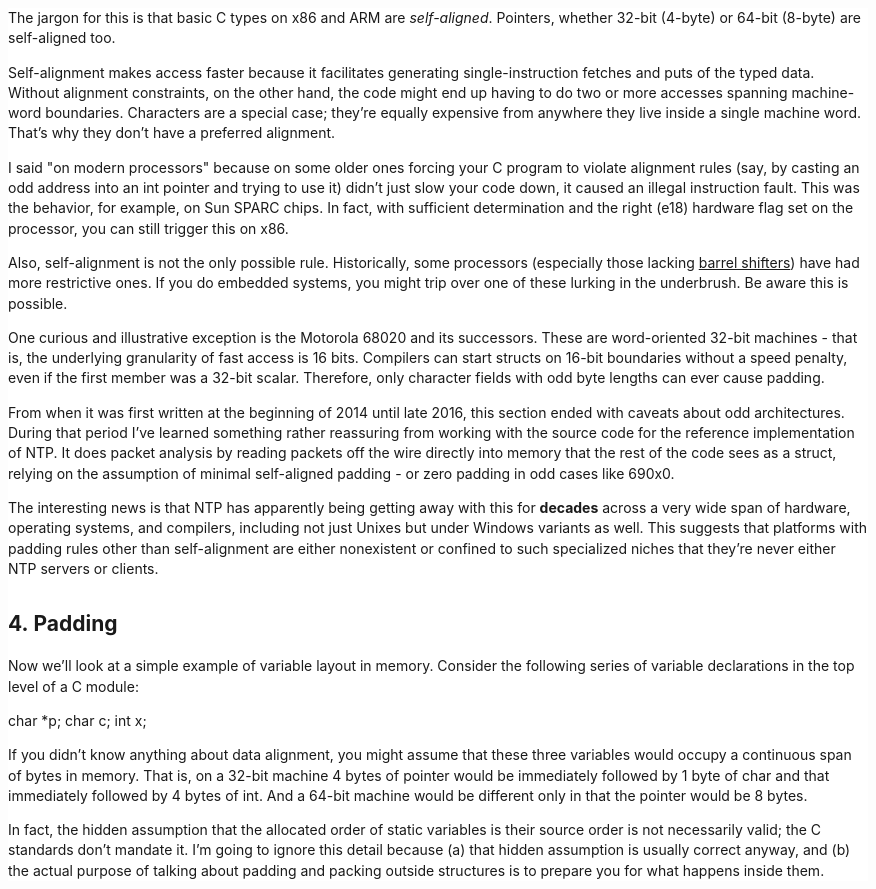 The jargon for this is that basic C types on x86 and ARM are _self-aligned_. Pointers, whether 32-bit (4-byte) or 64-bit (8-byte) are self-aligned too.

Self-alignment makes access faster because it facilitates generating single-instruction fetches and puts of the typed data. Without alignment constraints, on the other hand, the code might end up having to do two or more accesses spanning machine-word boundaries. Characters are a special case; they’re equally expensive from anywhere they live inside a single machine word. That’s why they don’t have a preferred alignment.

I said "on modern processors" because on some older ones forcing your C program to violate alignment rules (say, by casting an odd address into an int pointer and trying to use it) didn’t just slow your code down, it caused an illegal instruction fault. This was the behavior, for example, on Sun SPARC chips. In fact, with sufficient determination and the right (e18) hardware flag set on the processor, you can still trigger this on x86.

Also, self-alignment is not the only possible rule. Historically, some processors (especially those lacking [barrel shifters](https://en.wikipedia.org/wiki/Barrel_shifter)) have had more restrictive ones. If you do embedded systems, you might trip over one of these lurking in the underbrush. Be aware this is possible.

One curious and illustrative exception is the Motorola 68020 and its successors. These are word-oriented 32-bit machines - that is, the underlying granularity of fast access is 16 bits. Compilers can start structs on 16-bit boundaries without a speed penalty, even if the first member was a 32-bit scalar. Therefore, only character fields with odd byte lengths can ever cause padding.

From when it was first written at the beginning of 2014 until late 2016, this section ended with caveats about odd architectures. During that period I’ve learned something rather reassuring from working with the source code for the reference implementation of NTP. It does packet analysis by reading packets off the wire directly into memory that the rest of the code sees as a struct, relying on the assumption of minimal self-aligned padding - or zero padding in odd cases like 690x0.

The interesting news is that NTP has apparently being getting away with this for **decades** across a very wide span of hardware, operating systems, and compilers, including not just Unixes but under Windows variants as well. This suggests that platforms with padding rules other than self-alignment are either nonexistent or confined to such specialized niches that they’re never either NTP servers or clients.

## 4. Padding

Now we’ll look at a simple example of variable layout in memory. Consider the following series of variable declarations in the top level of a C module:

char *p;
char c;
int x;

If you didn’t know anything about data alignment, you might assume that these three variables would occupy a continuous span of bytes in memory. That is, on a 32-bit machine 4 bytes of pointer would be immediately followed by 1 byte of char and that immediately followed by 4 bytes of int. And a 64-bit machine would be different only in that the pointer would be 8 bytes.

In fact, the hidden assumption that the allocated order of static variables is their source order is not necessarily valid; the C standards don’t mandate it. I’m going to ignore this detail because (a) that hidden assumption is usually correct anyway, and (b) the actual purpose of talking about padding and packing outside structures is to prepare you for what happens inside them.
